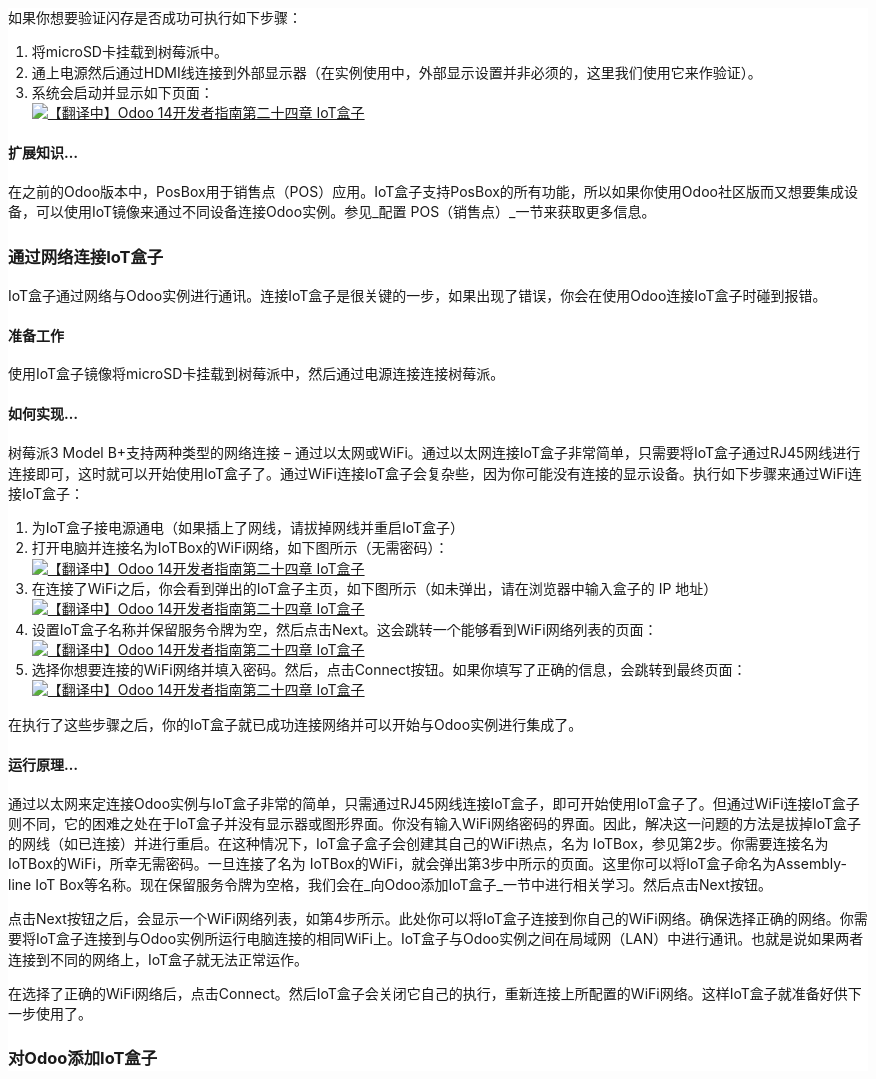 如果你想要验证闪存是否成功可执行如下步骤：

1. 将microSD卡挂载到树莓派中。
2. 通上电源然后通过HDMI线连接到外部显示器（在实例使用中，外部显示设置并非必须的，这里我们使用它来作验证）。
3. 系统会启动并显示如下页面：\
   [![【翻译中】Odoo 14开发者指南第二十四章 IoT盒子](https://alanhou.org/homepage/wp-content/uploads/2019/05/2019082102214043.png)](https://alanhou.org/homepage/wp-content/uploads/2019/05/2019082102214043.png)

#### 扩展知识…

在之前的Odoo版本中，PosBox用于销售点（POS）应用。IoT盒子支持PosBox的所有功能，所以如果你使用Odoo社区版而又想要集成设备，可以使用IoT镜像来通过不同设备连接Odoo实例。参见_配置 POS（销售点）_一节来获取更多信息。

### 通过网络连接IoT盒子

IoT盒子通过网络与Odoo实例进行通讯。连接IoT盒子是很关键的一步，如果出现了错误，你会在使用Odoo连接IoT盒子时碰到报错。

#### 准备工作

使用IoT盒子镜像将microSD卡挂载到树莓派中，然后通过电源连接连接树莓派。

#### 如何实现…

树莓派3 Model B+支持两种类型的网络连接 – 通过以太网或WiFi。通过以太网连接IoT盒子非常简单，只需要将IoT盒子通过RJ45网线进行连接即可，这时就可以开始使用IoT盒子了。通过WiFi连接IoT盒子会复杂些，因为你可能没有连接的显示设备。执行如下步骤来通过WiFi连接IoT盒子：

1. 为IoT盒子接电源通电（如果插上了网线，请拔掉网线并重启IoT盒子）
2. 打开电脑并连接名为IoTBox的WiFi网络，如下图所示（无需密码）：\
   [![【翻译中】Odoo 14开发者指南第二十四章 IoT盒子](https://alanhou.org/homepage/wp-content/uploads/2019/05/2019082102221840.png)](https://alanhou.org/homepage/wp-content/uploads/2019/05/2019082102221840.png)
3. 在连接了WiFi之后，你会看到弹出的IoT盒子主页，如下图所示（如未弹出，请在浏览器中输入盒子的 IP 地址）\
   [![【翻译中】Odoo 14开发者指南第二十四章 IoT盒子](https://alanhou.org/homepage/wp-content/uploads/2019/05/2019082102225871.png)](https://alanhou.org/homepage/wp-content/uploads/2019/05/2019082102225871.png)
4. 设置IoT盒子名称并保留服务令牌为空，然后点击Next。这会跳转一个能够看到WiFi网络列表的页面：\
   [![【翻译中】Odoo 14开发者指南第二十四章 IoT盒子](https://alanhou.org/homepage/wp-content/uploads/2019/05/2019082102233851.png)](https://alanhou.org/homepage/wp-content/uploads/2019/05/2019082102233851.png)
5. &#x20;选择你想要连接的WiFi网络并填入密码。然后，点击Connect按钮。如果你填写了正确的信息，会跳转到最终页面：\
   [![【翻译中】Odoo 14开发者指南第二十四章 IoT盒子](https://alanhou.org/homepage/wp-content/uploads/2019/05/2019082102240492.png)](https://alanhou.org/homepage/wp-content/uploads/2019/05/2019082102240492.png)

在执行了这些步骤之后，你的IoT盒子就已成功连接网络并可以开始与Odoo实例进行集成了。

#### 运行原理…

通过以太网来定连接Odoo实例与IoT盒子非常的简单，只需通过RJ45网线连接IoT盒子，即可开始使用IoT盒子了。但通过WiFi连接IoT盒子则不同，它的困难之处在于IoT盒子并没有显示器或图形界面。你没有输入WiFi网络密码的界面。因此，解决这一问题的方法是拔掉IoT盒子的网线（如已连接）并进行重启。在这种情况下，IoT盒子盒子会创建其自己的WiFi热点，名为 IoTBox，参见第2步。你需要连接名为 IoTBox的WiFi，所幸无需密码。一旦连接了名为 IoTBox的WiFi，就会弹出第3步中所示的页面。这里你可以将IoT盒子命名为Assembly-line IoT Box等名称。现在保留服务令牌为空格，我们会在_向Odoo添加IoT盒子_一节中进行相关学习。然后点击Next按钮。

点击Next按钮之后，会显示一个WiFi网络列表，如第4步所示。此处你可以将IoT盒子连接到你自己的WiFi网络。确保选择正确的网络。你需要将IoT盒子连接到与Odoo实例所运行电脑连接的相同WiFi上。IoT盒子与Odoo实例之间在局域网（LAN）中进行通讯。也就是说如果两者连接到不同的网络上，IoT盒子就无法正常运作。

在选择了正确的WiFi网络后，点击Connect。然后IoT盒子会关闭它自己的执行，重新连接上所配置的WiFi网络。这样IoT盒子就准备好供下一步使用了。

### 对Odoo添加IoT盒子
